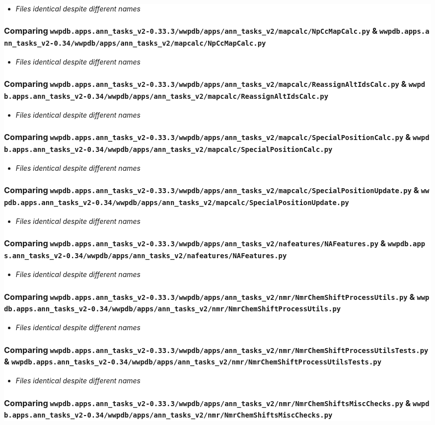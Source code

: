  * *Files identical despite different names*

### Comparing `wwpdb.apps.ann_tasks_v2-0.33.3/wwpdb/apps/ann_tasks_v2/mapcalc/NpCcMapCalc.py` & `wwpdb.apps.ann_tasks_v2-0.34/wwpdb/apps/ann_tasks_v2/mapcalc/NpCcMapCalc.py`

 * *Files identical despite different names*

### Comparing `wwpdb.apps.ann_tasks_v2-0.33.3/wwpdb/apps/ann_tasks_v2/mapcalc/ReassignAltIdsCalc.py` & `wwpdb.apps.ann_tasks_v2-0.34/wwpdb/apps/ann_tasks_v2/mapcalc/ReassignAltIdsCalc.py`

 * *Files identical despite different names*

### Comparing `wwpdb.apps.ann_tasks_v2-0.33.3/wwpdb/apps/ann_tasks_v2/mapcalc/SpecialPositionCalc.py` & `wwpdb.apps.ann_tasks_v2-0.34/wwpdb/apps/ann_tasks_v2/mapcalc/SpecialPositionCalc.py`

 * *Files identical despite different names*

### Comparing `wwpdb.apps.ann_tasks_v2-0.33.3/wwpdb/apps/ann_tasks_v2/mapcalc/SpecialPositionUpdate.py` & `wwpdb.apps.ann_tasks_v2-0.34/wwpdb/apps/ann_tasks_v2/mapcalc/SpecialPositionUpdate.py`

 * *Files identical despite different names*

### Comparing `wwpdb.apps.ann_tasks_v2-0.33.3/wwpdb/apps/ann_tasks_v2/nafeatures/NAFeatures.py` & `wwpdb.apps.ann_tasks_v2-0.34/wwpdb/apps/ann_tasks_v2/nafeatures/NAFeatures.py`

 * *Files identical despite different names*

### Comparing `wwpdb.apps.ann_tasks_v2-0.33.3/wwpdb/apps/ann_tasks_v2/nmr/NmrChemShiftProcessUtils.py` & `wwpdb.apps.ann_tasks_v2-0.34/wwpdb/apps/ann_tasks_v2/nmr/NmrChemShiftProcessUtils.py`

 * *Files identical despite different names*

### Comparing `wwpdb.apps.ann_tasks_v2-0.33.3/wwpdb/apps/ann_tasks_v2/nmr/NmrChemShiftProcessUtilsTests.py` & `wwpdb.apps.ann_tasks_v2-0.34/wwpdb/apps/ann_tasks_v2/nmr/NmrChemShiftProcessUtilsTests.py`

 * *Files identical despite different names*

### Comparing `wwpdb.apps.ann_tasks_v2-0.33.3/wwpdb/apps/ann_tasks_v2/nmr/NmrChemShiftsMiscChecks.py` & `wwpdb.apps.ann_tasks_v2-0.34/wwpdb/apps/ann_tasks_v2/nmr/NmrChemShiftsMiscChecks.py`
